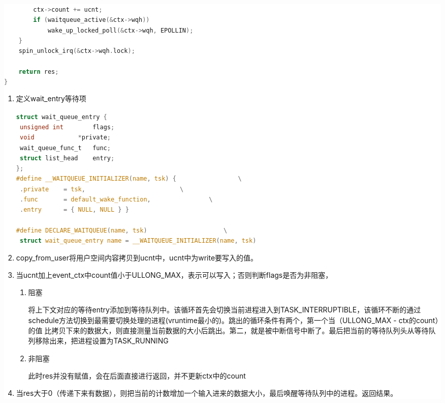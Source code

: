 ```C++
		ctx->count += ucnt;
		if (waitqueue_active(&ctx->wqh))
			wake_up_locked_poll(&ctx->wqh, EPOLLIN);
	}
	spin_unlock_irq(&ctx->wqh.lock);

	return res;
}
```

1. 定义wait_entry等待项

   ```c
   struct wait_queue_entry {
   	unsigned int		flags;
   	void			*private;
   	wait_queue_func_t	func;
   	struct list_head	entry;
   };
   #define __WAITQUEUE_INITIALIZER(name, tsk) {					\
   	.private	= tsk,							\
   	.func		= default_wake_function,				\
   	.entry		= { NULL, NULL } }
   
   #define DECLARE_WAITQUEUE(name, tsk)						\
   	struct wait_queue_entry name = __WAITQUEUE_INITIALIZER(name, tsk)
   ```

2. copy_from_user将用户空间内容拷贝到ucnt中，ucnt中为write要写入的值。

3. 当ucnt加上event_ctx中count值小于ULLONG_MAX，表示可以写入；否则判断flags是否为非阻塞，

   1. 阻塞

      将上下文对应的等待entry添加到等待队列中。该循环首先会切换当前进程进入到TASK_INTERRUPTIBLE，该循环不断的通过schedule方法切换到最需要切换处理的进程(vruntime最小的)。跳出的循环条件有两个，第一个当（ULLONG_MAX - ctx的count）的值 比拷贝下来的数据大，则直接测量当前数据的大小后跳出。第二，就是被中断信号中断了。最后把当前的等待队列头从等待队列移除出来，把进程设置为TASK_RUNNING

   2. 非阻塞

      此时res并没有赋值，会在后面直接进行返回，并不更新ctx中的count

4. 当res大于0（传递下来有数据），则把当前的计数增加一个输入进来的数据大小，最后唤醒等待队列中的进程。返回结果。
